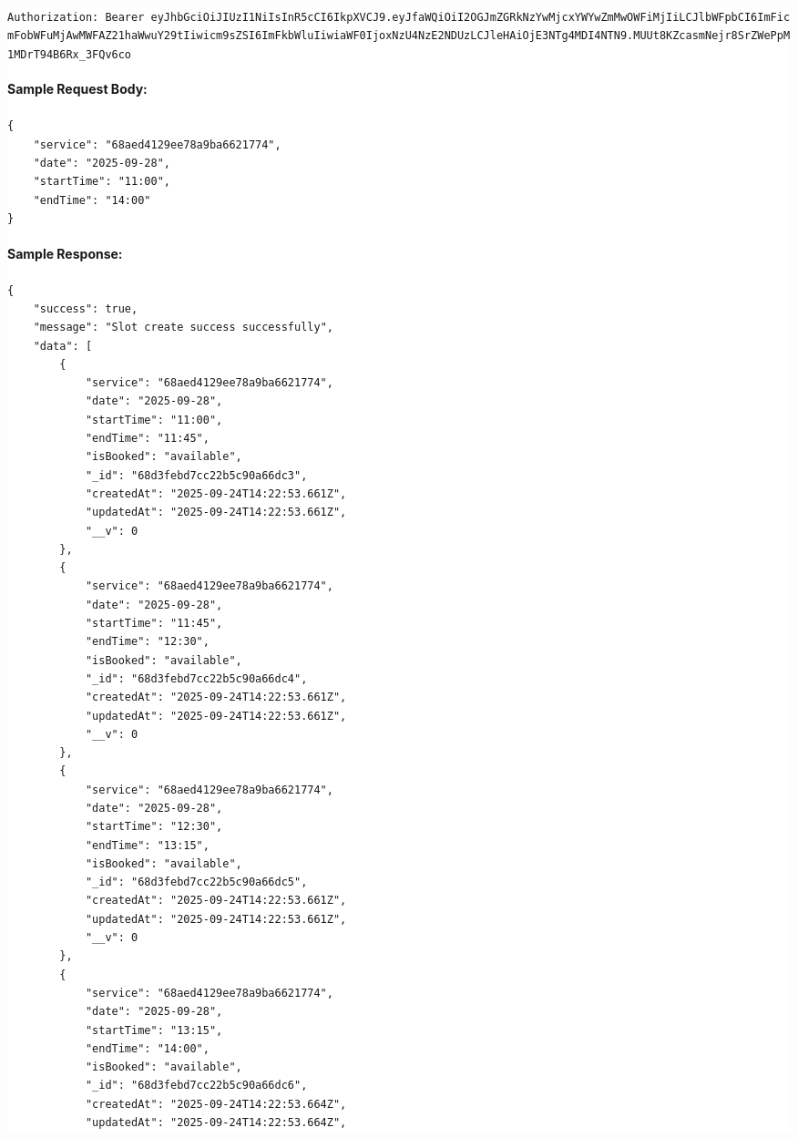 ```
Authorization: Bearer eyJhbGciOiJIUzI1NiIsInR5cCI6IkpXVCJ9.eyJfaWQiOiI2OGJmZGRkNzYwMjcxYWYwZmMwOWFiMjIiLCJlbWFpbCI6ImFicmFobWFuMjAwMWFAZ21haWwuY29tIiwicm9sZSI6ImFkbWluIiwiaWF0IjoxNzU4NzE2NDUzLCJleHAiOjE3NTg4MDI4NTN9.MUUt8KZcasmNejr8SrZWePpM1MDrT94B6Rx_3FQv6co

```
#### Sample Request Body:
```
{
    "service": "68aed4129ee78a9ba6621774",
    "date": "2025-09-28",
    "startTime": "11:00",
    "endTime": "14:00"
}
```

#### Sample Response:
```
{
    "success": true,
    "message": "Slot create success successfully",
    "data": [
        {
            "service": "68aed4129ee78a9ba6621774",
            "date": "2025-09-28",
            "startTime": "11:00",
            "endTime": "11:45",
            "isBooked": "available",
            "_id": "68d3febd7cc22b5c90a66dc3",
            "createdAt": "2025-09-24T14:22:53.661Z",
            "updatedAt": "2025-09-24T14:22:53.661Z",
            "__v": 0
        },
        {
            "service": "68aed4129ee78a9ba6621774",
            "date": "2025-09-28",
            "startTime": "11:45",
            "endTime": "12:30",
            "isBooked": "available",
            "_id": "68d3febd7cc22b5c90a66dc4",
            "createdAt": "2025-09-24T14:22:53.661Z",
            "updatedAt": "2025-09-24T14:22:53.661Z",
            "__v": 0
        },
        {
            "service": "68aed4129ee78a9ba6621774",
            "date": "2025-09-28",
            "startTime": "12:30",
            "endTime": "13:15",
            "isBooked": "available",
            "_id": "68d3febd7cc22b5c90a66dc5",
            "createdAt": "2025-09-24T14:22:53.661Z",
            "updatedAt": "2025-09-24T14:22:53.661Z",
            "__v": 0
        },
        {
            "service": "68aed4129ee78a9ba6621774",
            "date": "2025-09-28",
            "startTime": "13:15",
            "endTime": "14:00",
            "isBooked": "available",
            "_id": "68d3febd7cc22b5c90a66dc6",
            "createdAt": "2025-09-24T14:22:53.664Z",
            "updatedAt": "2025-09-24T14:22:53.664Z",
```